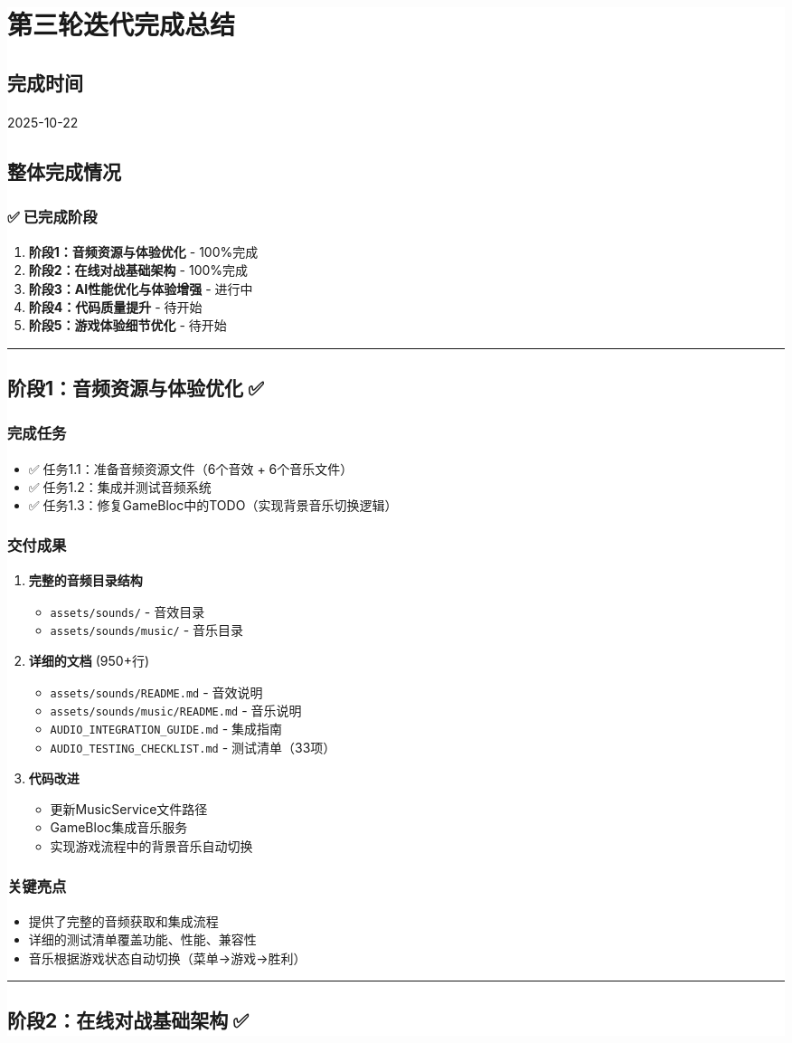 # 第三轮迭代完成总结

## 完成时间
2025-10-22

## 整体完成情况

### ✅ 已完成阶段
1. **阶段1：音频资源与体验优化** - 100%完成
2. **阶段2：在线对战基础架构** - 100%完成
3. **阶段3：AI性能优化与体验增强** - 进行中
4. **阶段4：代码质量提升** - 待开始
5. **阶段5：游戏体验细节优化** - 待开始

---

## 阶段1：音频资源与体验优化 ✅

### 完成任务
- ✅ 任务1.1：准备音频资源文件（6个音效 + 6个音乐文件）
- ✅ 任务1.2：集成并测试音频系统
- ✅ 任务1.3：修复GameBloc中的TODO（实现背景音乐切换逻辑）

### 交付成果
1. **完整的音频目录结构**
   - `assets/sounds/` - 音效目录
   - `assets/sounds/music/` - 音乐目录

2. **详细的文档** (950+行)
   - `assets/sounds/README.md` - 音效说明
   - `assets/sounds/music/README.md` - 音乐说明
   - `AUDIO_INTEGRATION_GUIDE.md` - 集成指南
   - `AUDIO_TESTING_CHECKLIST.md` - 测试清单（33项）

3. **代码改进**
   - 更新MusicService文件路径
   - GameBloc集成音乐服务
   - 实现游戏流程中的背景音乐自动切换

### 关键亮点
- 提供了完整的音频获取和集成流程
- 详细的测试清单覆盖功能、性能、兼容性
- 音乐根据游戏状态自动切换（菜单→游戏→胜利）

---

## 阶段2：在线对战基础架构 ✅
